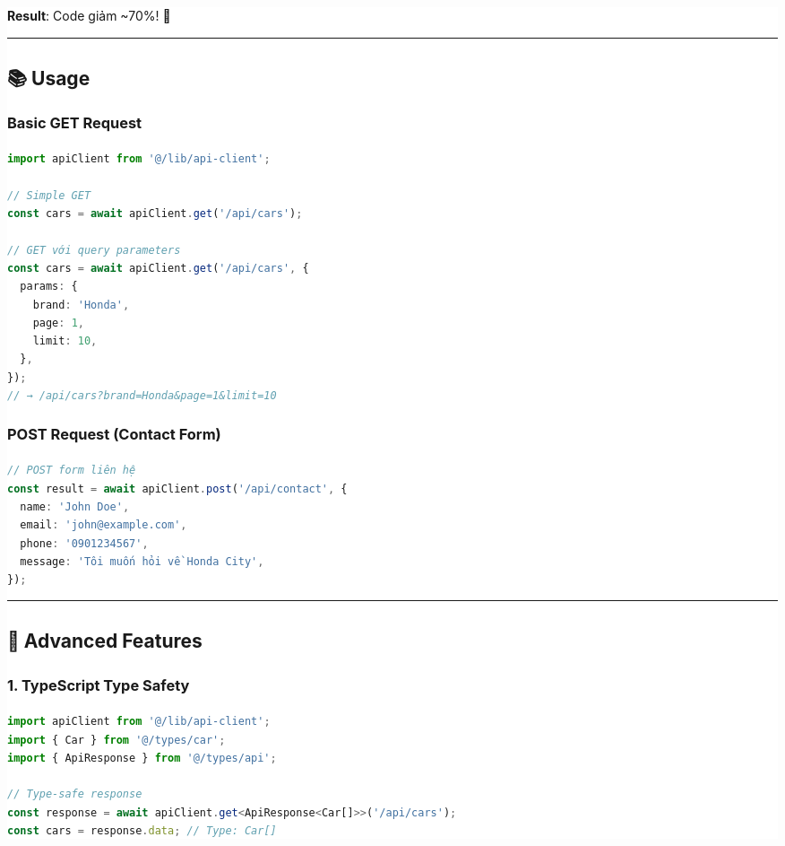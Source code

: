 **Result**: Code giảm ~70%! 🎉

---

## 📚 Usage

### Basic GET Request

```typescript
import apiClient from '@/lib/api-client';

// Simple GET
const cars = await apiClient.get('/api/cars');

// GET với query parameters
const cars = await apiClient.get('/api/cars', {
  params: {
    brand: 'Honda',
    page: 1,
    limit: 10,
  },
});
// → /api/cars?brand=Honda&page=1&limit=10
```

### POST Request (Contact Form)

```typescript
// POST form liên hệ
const result = await apiClient.post('/api/contact', {
  name: 'John Doe',
  email: 'john@example.com',
  phone: '0901234567',
  message: 'Tôi muốn hỏi về Honda City',
});
```

---

## 🔧 Advanced Features

### 1. TypeScript Type Safety

```typescript
import apiClient from '@/lib/api-client';
import { Car } from '@/types/car';
import { ApiResponse } from '@/types/api';

// Type-safe response
const response = await apiClient.get<ApiResponse<Car[]>>('/api/cars');
const cars = response.data; // Type: Car[]
```
